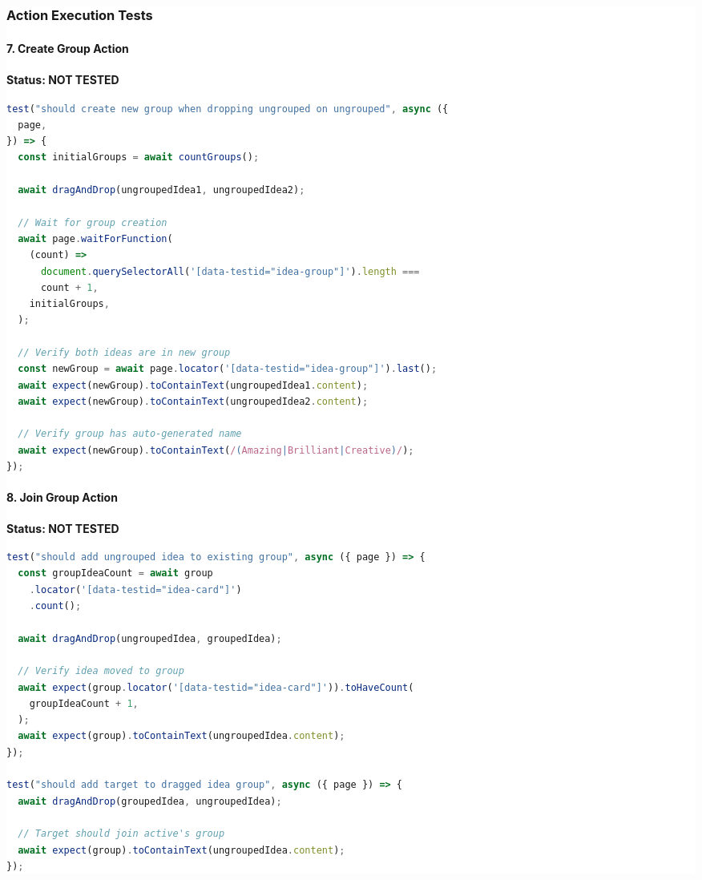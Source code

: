 ### Action Execution Tests

#### 7. Create Group Action

**Status: NOT TESTED**

```typescript
test("should create new group when dropping ungrouped on ungrouped", async ({
  page,
}) => {
  const initialGroups = await countGroups();

  await dragAndDrop(ungroupedIdea1, ungroupedIdea2);

  // Wait for group creation
  await page.waitForFunction(
    (count) =>
      document.querySelectorAll('[data-testid="idea-group"]').length ===
      count + 1,
    initialGroups,
  );

  // Verify both ideas are in new group
  const newGroup = await page.locator('[data-testid="idea-group"]').last();
  await expect(newGroup).toContainText(ungroupedIdea1.content);
  await expect(newGroup).toContainText(ungroupedIdea2.content);

  // Verify group has auto-generated name
  await expect(newGroup).toContainText(/(Amazing|Brilliant|Creative)/);
});
```

#### 8. Join Group Action

**Status: NOT TESTED**

```typescript
test("should add ungrouped idea to existing group", async ({ page }) => {
  const groupIdeaCount = await group
    .locator('[data-testid="idea-card"]')
    .count();

  await dragAndDrop(ungroupedIdea, groupedIdea);

  // Verify idea moved to group
  await expect(group.locator('[data-testid="idea-card"]')).toHaveCount(
    groupIdeaCount + 1,
  );
  await expect(group).toContainText(ungroupedIdea.content);
});

test("should add target to dragged idea group", async ({ page }) => {
  await dragAndDrop(groupedIdea, ungroupedIdea);

  // Target should join active's group
  await expect(group).toContainText(ungroupedIdea.content);
});
```
